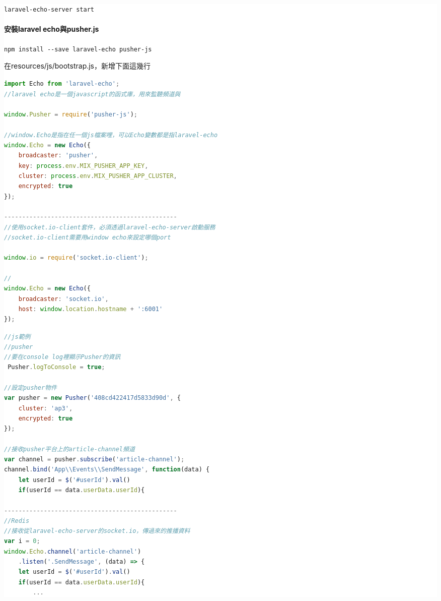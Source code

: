 ```
laravel-echo-server start
```

#### 安裝laravel echo與pusher.js

```
npm install --save laravel-echo pusher-js
```

在resources/js/bootstrap.js，新增下面這幾行

```javascript
import Echo from 'laravel-echo';
//laravel echo是一個javascript的函式庫，用來監聽頻道與

window.Pusher = require('pusher-js');

//window.Echo是指在任一個js檔案哩，可以Echo變數都是指laravel-echo
window.Echo = new Echo({
    broadcaster: 'pusher',
    key: process.env.MIX_PUSHER_APP_KEY,
    cluster: process.env.MIX_PUSHER_APP_CLUSTER,
    encrypted: true
});

------------------------------------------------
//使用socket.io-client套件，必須透過laravel-echo-server啟動服務
//socket.io-client需要用window echo來設定哪個port

window.io = require('socket.io-client');

//
window.Echo = new Echo({
    broadcaster: 'socket.io',
    host: window.location.hostname + ':6001'
});

```

```javascript
//js範例
//pusher
//要在console log裡顯示Pusher的資訊
 Pusher.logToConsole = true;

//設定pusher物件
var pusher = new Pusher('408cd422417d5833d90d', {
    cluster: 'ap3',
    encrypted: true
});

//接收pusher平台上的article-channel頻道
var channel = pusher.subscribe('article-channel');
channel.bind('App\\Events\\SendMessage', function(data) {
    let userId = $('#userId').val()
    if(userId == data.userData.userId){
        
------------------------------------------------
//Redis
//接收從laravel-echo-server的socket.io，傳過來的推播資料
var i = 0;
window.Echo.channel('article-channel')
    .listen('.SendMessage', (data) => {
    let userId = $('#userId').val()
    if(userId == data.userData.userId){
    	...              
```